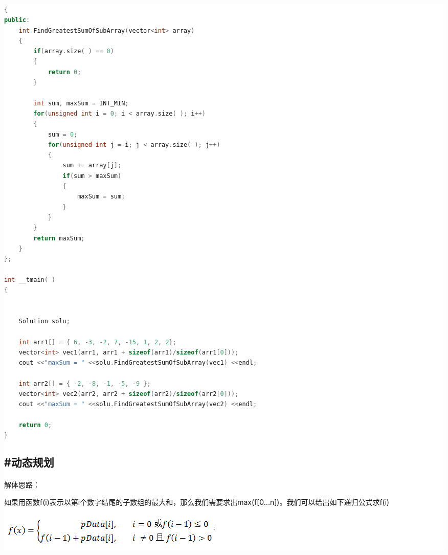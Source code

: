 ```cpp
{
public:
    int FindGreatestSumOfSubArray(vector<int> array)
    {
        if(array.size( ) == 0)
        {
            return 0;
        }

        int sum, maxSum = INT_MIN;
        for(unsigned int i = 0; i < array.size( ); i++)
        {
            sum = 0;
            for(unsigned int j = i; j < array.size( ); j++)
            {
                sum += array[j];
                if(sum > maxSum)
                {
                    maxSum = sum;
                }
            }
        }
        return maxSum;
    }
};

int __tmain( )
{


    Solution solu;

    int arr1[] = { 6, -3, -2, 7, -15, 1, 2, 2};
    vector<int> vec1(arr1, arr1 + sizeof(arr1)/sizeof(arr1[0]));
    cout <<"maxSum = " <<solu.FindGreatestSumOfSubArray(vec1) <<endl;

    int arr2[] = { -2, -8, -1, -5, -9 };
    vector<int> vec2(arr2, arr2 + sizeof(arr2)/sizeof(arr2[0]));
    cout <<"maxSum = " <<solu.FindGreatestSumOfSubArray(vec2) <<endl;

    return 0;
}
```

#动态规划
-------

解体思路：

如果用函数f(i)表示以第i个数字结尾的子数组的最大和，那么我们需要求出max(f[0...n])。我们可以给出如下递归公式求f(i)

![dp思想](./dp.png)
